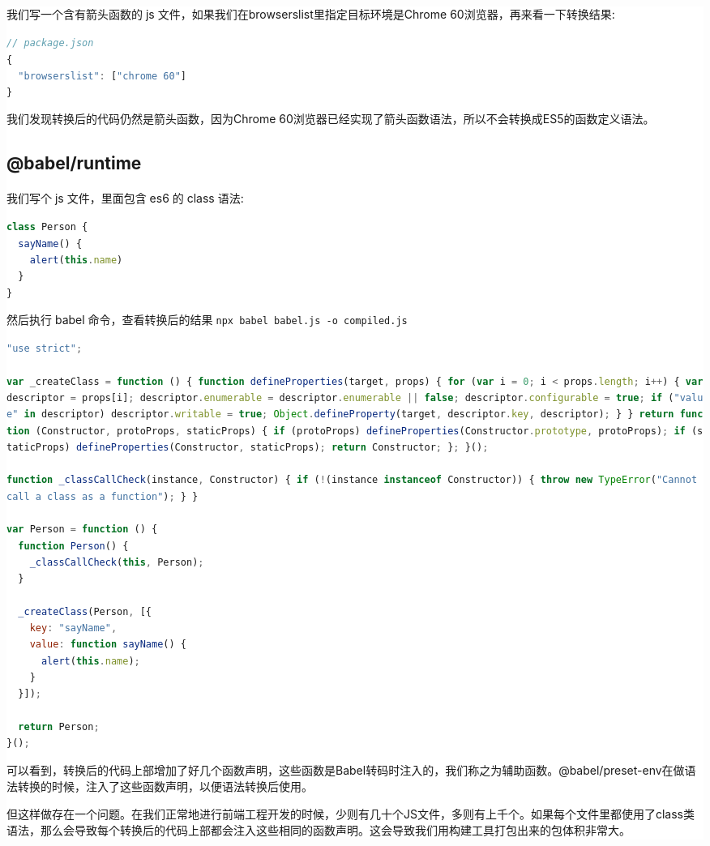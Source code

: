 我们写一个含有箭头函数的 js 文件，如果我们在browserslist里指定目标环境是Chrome 60浏览器，再来看一下转换结果:
```js
// package.json
{
  "browserslist": ["chrome 60"]
}
```
我们发现转换后的代码仍然是箭头函数，因为Chrome 60浏览器已经实现了箭头函数语法，所以不会转换成ES5的函数定义语法。

## @babel/runtime

我们写个 js 文件，里面包含 es6 的 class 语法:
```js
class Person {
  sayName() {
    alert(this.name)
  }
}
```

然后执行 babel 命令，查看转换后的结果 `npx babel babel.js -o compiled.js`
```js
"use strict";

var _createClass = function () { function defineProperties(target, props) { for (var i = 0; i < props.length; i++) { var descriptor = props[i]; descriptor.enumerable = descriptor.enumerable || false; descriptor.configurable = true; if ("value" in descriptor) descriptor.writable = true; Object.defineProperty(target, descriptor.key, descriptor); } } return function (Constructor, protoProps, staticProps) { if (protoProps) defineProperties(Constructor.prototype, protoProps); if (staticProps) defineProperties(Constructor, staticProps); return Constructor; }; }();

function _classCallCheck(instance, Constructor) { if (!(instance instanceof Constructor)) { throw new TypeError("Cannot call a class as a function"); } }

var Person = function () {
  function Person() {
    _classCallCheck(this, Person);
  }

  _createClass(Person, [{
    key: "sayName",
    value: function sayName() {
      alert(this.name);
    }
  }]);

  return Person;
}();
```

可以看到，转换后的代码上部增加了好几个函数声明，这些函数是Babel转码时注入的，我们称之为辅助函数。@babel/preset-env在做语法转换的时候，注入了这些函数声明，以便语法转换后使用。

但这样做存在一个问题。在我们正常地进行前端工程开发的时候，少则有几十个JS文件，多则有上千个。如果每个文件里都使用了class类语法，那么会导致每个转换后的代码上部都会注入这些相同的函数声明。这会导致我们用构建工具打包出来的包体积非常大。
